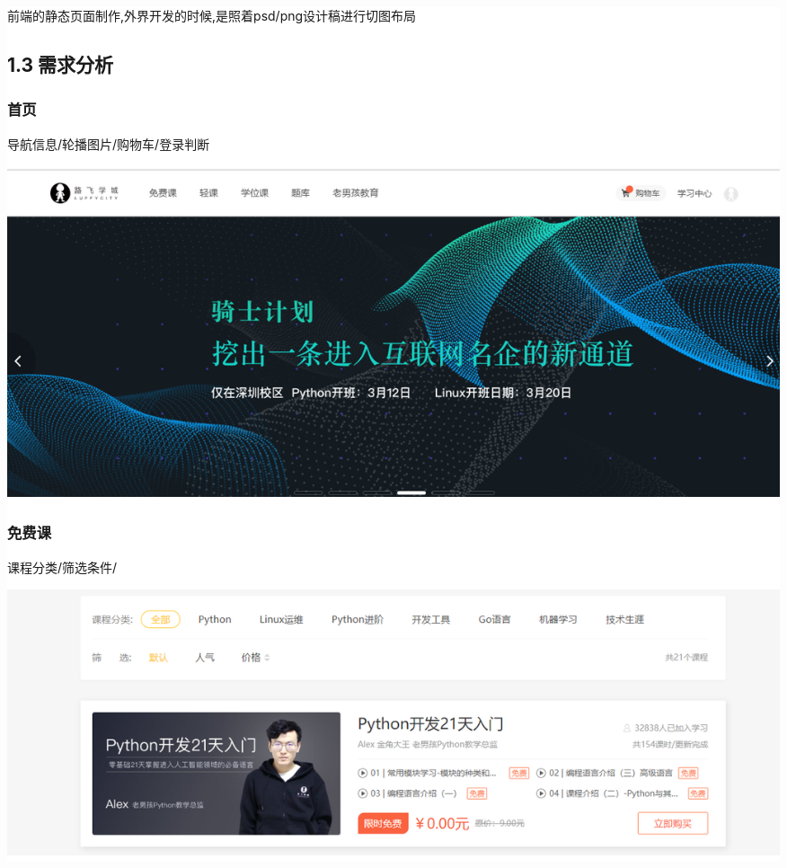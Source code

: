 

前端的静态页面制作,外界开发的时候,是照着psd/png设计稿进行切图布局

## 1.3 需求分析

### 首页

导航信息/轮播图片/购物车/登录判断

![1553137154794](assets/1553137154794.png)



### 免费课

课程分类/筛选条件/

![1553137272007](assets/1553137272007.png)
